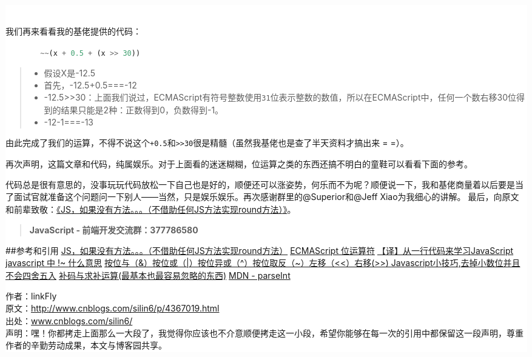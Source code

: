 &nbsp;&nbsp;

我们再来看看我的基佬提供的代码：
```javascript
        ~~(x + 0.5 + (x >> 30))
```

> - 假设X是-12.5
> - 首先，-12.5+0.5===-12
> - -12.5&#62;&#62;30：上面我们说过，ECMAScript有符号整数使用`31`位表示整数的数值，所以在ECMAScript中，任何一个数右移30位得到的结果只能是2种：正数得到0，负数得到-1。
> - -12-1===-13

由此完成了我们的运算，不得不说这个`+0.5`和`>>30`很是精髓（虽然我基佬也是查了半天资料才搞出来 = =）。

再次声明，这篇文章和代码，纯属娱乐。对于上面看的迷迷糊糊，位运算之类的东西还搞不明白的童鞋可以看看下面的参考。

代码总是很有意思的，没事玩玩代码放松一下自己也是好的，顺便还可以涨姿势，何乐而不为呢？顺便说一下，我和基佬商量着以后要是当了面试官就准备这个问题问一下别人——当然，只是娱乐娱乐。再次感谢群里的&#64;Superior和&#64;Jeff Xiao为我细心的讲解。
最后，向原文和前辈致敬：[《JS，如果没有方法。。。（不借助任何JS方法实现round方法）》][4]。

> __JavaScript - 前端开发交流群：377786580__

##参考和引用
[JS，如果没有方法。。。（不借助任何JS方法实现round方法）][5]
[ECMAScript 位运算符][6]
[【译】从一行代码来学习JavaScript][7]
[javascript 中 !~ 什么意思][8]
[按位与（&）按位或（|）按位异或（^）按位取反（~）左移（<<）右移(>>) ][9]
[Javascript小技巧,去掉小数位并且不会四舍五入][10]
[补码与求补运算(最基本也最容易忽略的东西)][11]
[MDN - parseInt][12]


<div class="l-author">
<div>作者：linkFly</div>
<div>原文：<a href="http://www.cnblogs.com/silin6/p/4367019.html">http://www.cnblogs.com/silin6/p/4367019.html</a></div>
<div>出处：<a href="http://www.cnblogs.com/silin6/">www.cnblogs.com/silin6/</a></div>
<div>声明：嘿！你都拷走上面那么一大段了，我觉得你应该也不介意顺便拷走这一小段，希望你能够在每一次的引用中都保留这一段声明，尊重作者的辛勤劳动成果，本文与博客园共享。</div>
</div>


  [1]: http://images.cnblogs.com/cnblogs_com/silin6/656649/o_ct_js_integer_binary_signed_32bits.gif
  [2]: http://bclary.com/2004/11/07/#a-9.5
  [3]: http://images.cnblogs.com/cnblogs_com/silin6/656649/o_%E6%8C%89%E4%BD%8D%E5%8F%96%E5%8F%8D.png
  [4]: http://www.cnblogs.com/xiao-yao/archive/2012/09/11/2680424.html#2469979
  [5]: http://www.cnblogs.com/xiao-yao/archive/2012/09/11/2680424.html#2469979
  [6]: http://www.w3school.com.cn/js/pro_js_operators_bitwise.asp
  [7]: http://www.creatshare.com/learning-much-javascript-one-line-code.html
  [8]: http://www.cnblogs.com/lonny/p/4282055.html#3127616
  [9]: http://blog.csdn.net/zhongjling/article/details/8004103
  [10]: http://www.cnblogs.com/kkun/archive/2012/01/30/2332309.html
  [11]: http://www.cnblogs.com/acheng99/archive/2009/09/02/1559037.html
  [12]: https://developer.mozilla.org/zh-CN/docs/Web/JavaScript/Reference/Global_Objects/parseInt